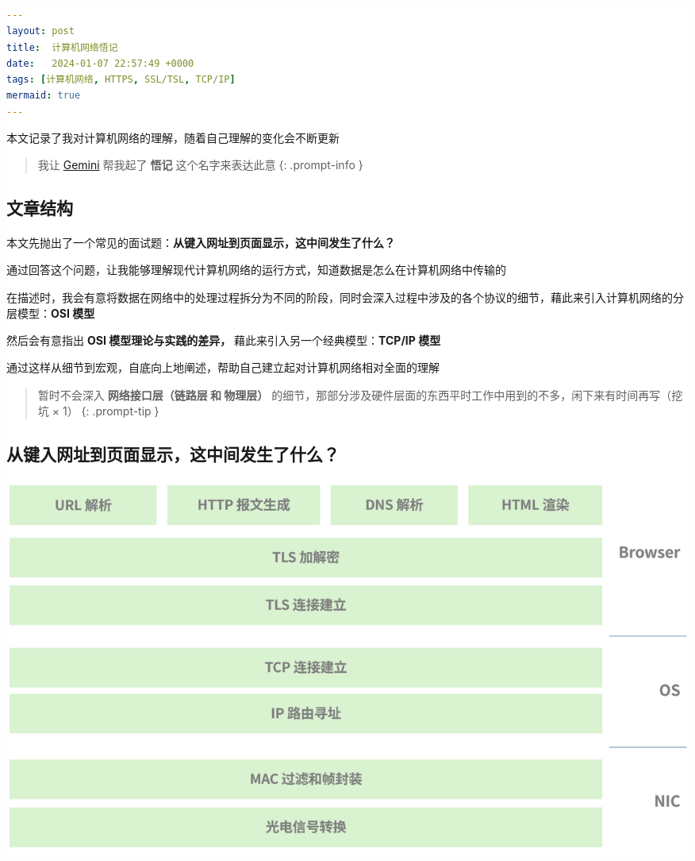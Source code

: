 ```yaml
---
layout: post
title:  计算机网络悟记
date:   2024-01-07 22:57:49 +0000
tags: [计算机网络, HTTPS, SSL/TSL, TCP/IP]
mermaid: true
---
```

本文记录了我对计算机网络的理解，随着自己理解的变化会不断更新

> 我让 [Gemini](https://gemini.google.com/) 帮我起了 **悟记** 这个名字来表达此意
{: .prompt-info }

## 文章结构

本文先抛出了一个常见的面试题：**从键入网址到页面显示，这中间发生了什么？**

通过回答这个问题，让我能够理解现代计算机网络的运行方式，知道数据是怎么在计算机网络中传输的

在描述时，我会有意将数据在网络中的处理过程拆分为不同的阶段，同时会深入过程中涉及的各个协议的细节，藉此来引入计算机网络的分层模型：**OSI 模型**

然后会有意指出 **OSI 模型理论与实践的差异，** 藉此来引入另一个经典模型：**TCP/IP 模型**

通过这样从细节到宏观，自底向上地阐述，帮助自己建立起对计算机网络相对全面的理解

> 暂时不会深入 **网络接口层（链路层 和 物理层）** 的细节，那部分涉及硬件层面的东西平时工作中用到的不多，闲下来有时间再写（挖坑 × 1）
{: .prompt-tip }

## 从键入网址到页面显示，这中间发生了什么？

![what_happened](../assets/img/what_happened_when_browse.png)
